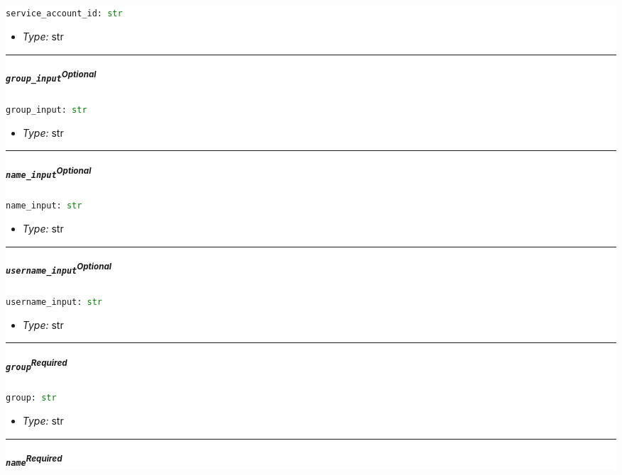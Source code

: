 ```python
service_account_id: str
```

- *Type:* str

---

##### `group_input`<sup>Optional</sup> <a name="group_input" id="@cdktf/provider-gitlab.groupServiceAccount.GroupServiceAccount.property.groupInput"></a>

```python
group_input: str
```

- *Type:* str

---

##### `name_input`<sup>Optional</sup> <a name="name_input" id="@cdktf/provider-gitlab.groupServiceAccount.GroupServiceAccount.property.nameInput"></a>

```python
name_input: str
```

- *Type:* str

---

##### `username_input`<sup>Optional</sup> <a name="username_input" id="@cdktf/provider-gitlab.groupServiceAccount.GroupServiceAccount.property.usernameInput"></a>

```python
username_input: str
```

- *Type:* str

---

##### `group`<sup>Required</sup> <a name="group" id="@cdktf/provider-gitlab.groupServiceAccount.GroupServiceAccount.property.group"></a>

```python
group: str
```

- *Type:* str

---

##### `name`<sup>Required</sup> <a name="name" id="@cdktf/provider-gitlab.groupServiceAccount.GroupServiceAccount.property.name"></a>
